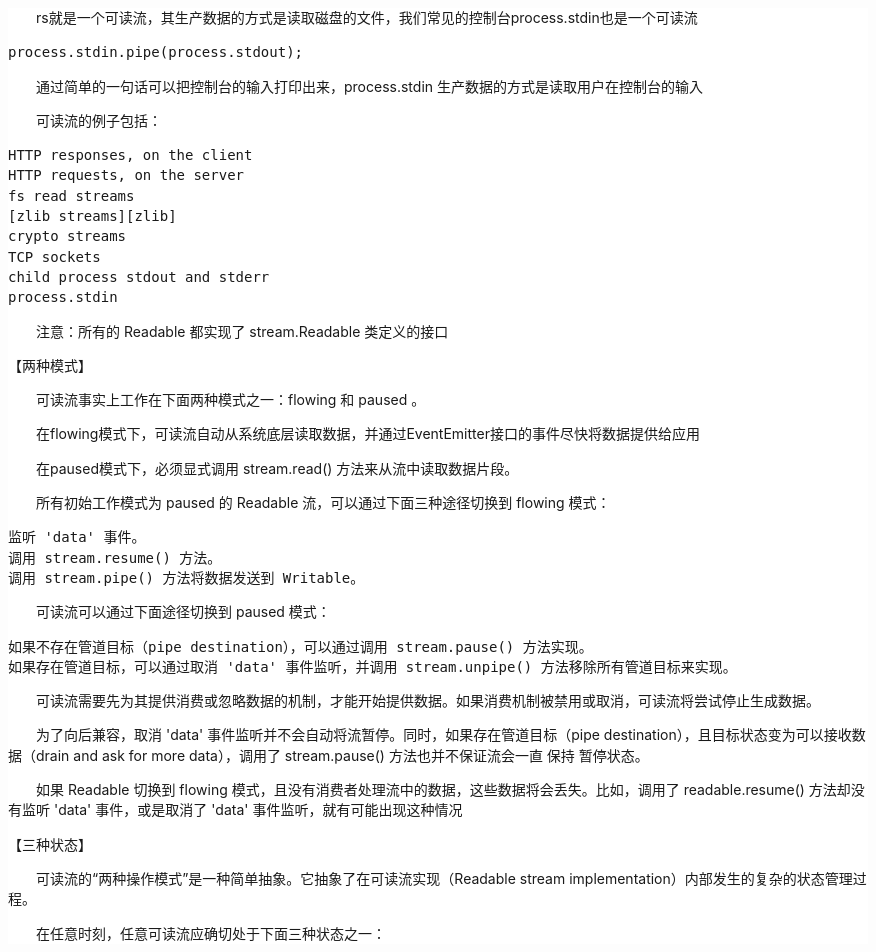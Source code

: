 &emsp;&emsp;rs就是一个可读流，其生产数据的方式是读取磁盘的文件，我们常见的控制台process.stdin也是一个可读流

<div>
<pre>process.stdin.pipe(process.stdout);</pre>
</div>

&emsp;&emsp;通过简单的一句话可以把控制台的输入打印出来，process.stdin 生产数据的方式是读取用户在控制台的输入

&emsp;&emsp;可读流的例子包括：

<div>
<pre>HTTP responses, on the client
HTTP requests, on the server
fs read streams
[zlib streams][zlib]
crypto streams
TCP sockets
child process stdout and stderr
process.stdin</pre>
</div>

&emsp;&emsp;注意：所有的 Readable 都实现了 stream.Readable 类定义的接口

【两种模式】

&emsp;&emsp;可读流事实上工作在下面两种模式之一：flowing 和 paused 。

&emsp;&emsp;在flowing模式下，可读流自动从系统底层读取数据，并通过EventEmitter接口的事件尽快将数据提供给应用

&emsp;&emsp;在paused模式下，必须显式调用 stream.read() 方法来从流中读取数据片段。

&emsp;&emsp;所有初始工作模式为 paused 的 Readable 流，可以通过下面三种途径切换到 flowing 模式：

<div>
<pre>监听 'data' 事件。
调用 stream.resume() 方法。
调用 stream.pipe() 方法将数据发送到 Writable。</pre>
</div>

&emsp;&emsp;可读流可以通过下面途径切换到 paused 模式：

<div>
<pre>如果不存在管道目标（pipe destination），可以通过调用 stream.pause() 方法实现。
如果存在管道目标，可以通过取消 'data' 事件监听，并调用 stream.unpipe() 方法移除所有管道目标来实现。</pre>
</div>

&emsp;&emsp;可读流需要先为其提供消费或忽略数据的机制，才能开始提供数据。如果消费机制被禁用或取消，可读流将尝试停止生成数据。

&emsp;&emsp;为了向后兼容，取消 'data' 事件监听并不会自动将流暂停。同时，如果存在管道目标（pipe destination），且目标状态变为可以接收数据（drain and ask for more data），调用了 stream.pause() 方法也并不保证流会一直 保持 暂停状态。

&emsp;&emsp;如果 Readable 切换到 flowing 模式，且没有消费者处理流中的数据，这些数据将会丢失。比如，调用了 readable.resume() 方法却没有监听 'data' 事件，或是取消了 'data' 事件监听，就有可能出现这种情况

【三种状态】

&emsp;&emsp;可读流的&ldquo;两种操作模式&rdquo;是一种简单抽象。它抽象了在可读流实现（Readable stream implementation）内部发生的复杂的状态管理过程。

&emsp;&emsp;在任意时刻，任意可读流应确切处于下面三种状态之一：
